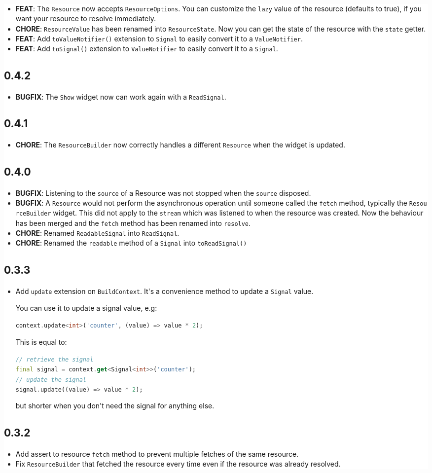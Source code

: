 - **FEAT**: The `Resource` now accepts `ResourceOptions`. You can customize the `lazy` value of the resource (defaults to true),
  if you want your resource to resolve immediately.
- **CHORE**: `ResourceValue` has been renamed into `ResourceState`. Now you can get the state of the resource with the `state` getter.
- **FEAT**: Add `toValueNotifier()` extension to `Signal` to easily convert it to a `ValueNotifier`.
- **FEAT**: Add `toSignal()` extension to `ValueNotifier` to easily convert it to a `Signal`.

## 0.4.2

- **BUGFIX**: The `Show` widget now can work again with a `ReadSignal`.

## 0.4.1

- **CHORE**: The `ResourceBuilder` now correctly handles a different `Resource` when the widget is updated.

## 0.4.0

- **BUGFIX**: Listening to the `source` of a Resource was not stopped when the `source` disposed.
- **BUGFIX**: A `Resource` would not perform the asynchronous operation until someone called the `fetch` method, typically the `ResourceBuilder` widget. This did not apply to the `stream` which was listened to when the resource was created. Now the behaviour has been merged and the `fetch` method has been renamed into `resolve`.
- **CHORE**: Renamed `ReadableSignal` into `ReadSignal`.
- **CHORE**: Renamed the `readable` method of a `Signal` into `toReadSignal()`

## 0.3.3

- Add `update` extension on `BuildContext`.
  It's a convenience method to update a `Signal` value.

  You can use it to update a signal value, e.g:

  ```dart
  context.update<int>('counter', (value) => value * 2);
  ```

  This is equal to:

  ```dart
  // retrieve the signal
  final signal = context.get<Signal<int>>('counter');
  // update the signal
  signal.update((value) => value * 2);
  ```

  but shorter when you don't need the signal for anything else.

## 0.3.2

- Add assert to resource `fetch` method to prevent multiple fetches of the same resource.
- Fix `ResourceBuilder` that fetched the resource every time even if the resource was already resolved.
